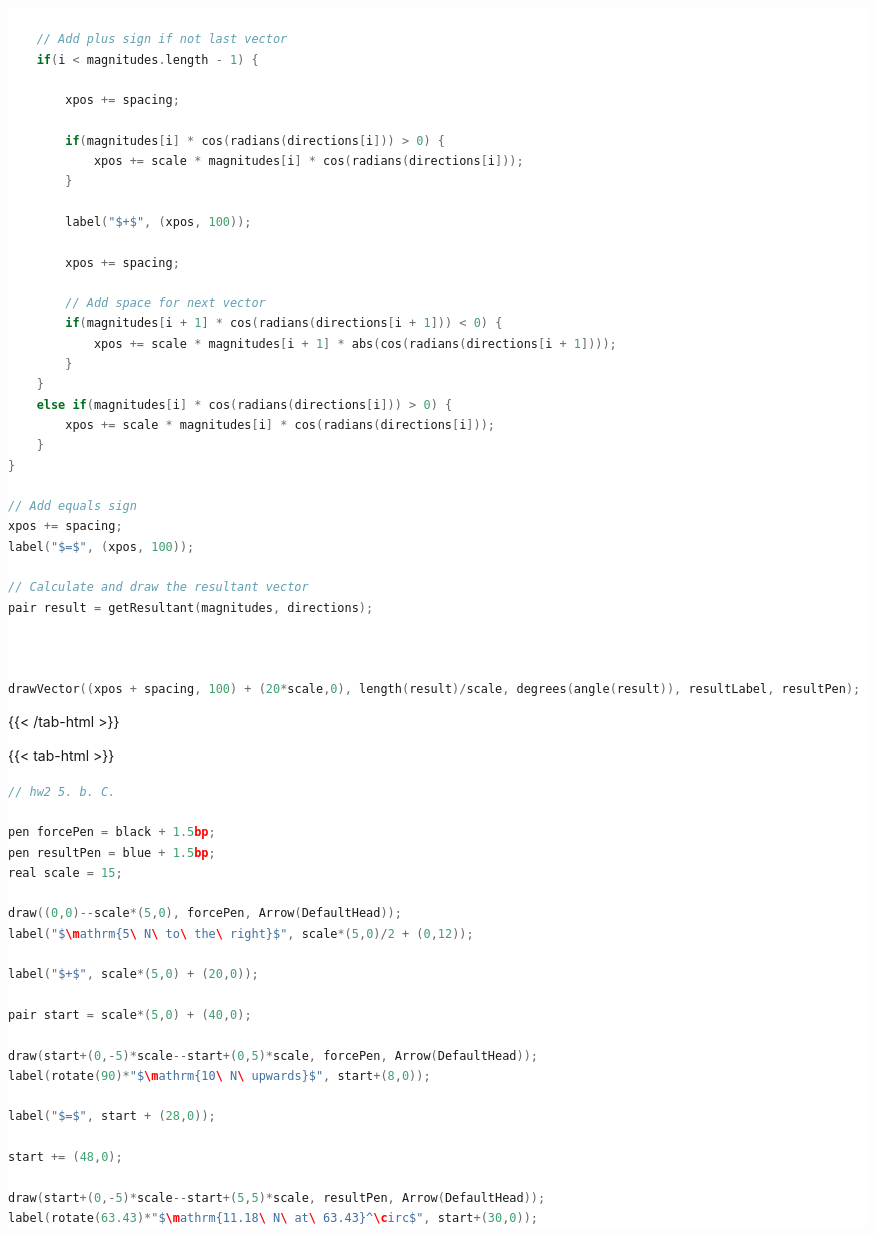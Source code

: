 ```c
    
    // Add plus sign if not last vector
    if(i < magnitudes.length - 1) {
         
        xpos += spacing;
             
        if(magnitudes[i] * cos(radians(directions[i])) > 0) {
            xpos += scale * magnitudes[i] * cos(radians(directions[i]));
        }
      
        label("$+$", (xpos, 100));
      
        xpos += spacing;
 
        // Add space for next vector
        if(magnitudes[i + 1] * cos(radians(directions[i + 1])) < 0) {
            xpos += scale * magnitudes[i + 1] * abs(cos(radians(directions[i + 1]))); 
        }
    }
    else if(magnitudes[i] * cos(radians(directions[i])) > 0) {
    	xpos += scale * magnitudes[i] * cos(radians(directions[i]));
    }
}

// Add equals sign
xpos += spacing;
label("$=$", (xpos, 100));

// Calculate and draw the resultant vector
pair result = getResultant(magnitudes, directions);



drawVector((xpos + spacing, 100) + (20*scale,0), length(result)/scale, degrees(angle(result)), resultLabel, resultPen);
```
{{< /tab-html >}}

{{< tab-html >}}

```c
// hw2 5. b. C.

pen forcePen = black + 1.5bp;
pen resultPen = blue + 1.5bp;
real scale = 15;

draw((0,0)--scale*(5,0), forcePen, Arrow(DefaultHead));
label("$\mathrm{5\ N\ to\ the\ right}$", scale*(5,0)/2 + (0,12));

label("$+$", scale*(5,0) + (20,0));

pair start = scale*(5,0) + (40,0);

draw(start+(0,-5)*scale--start+(0,5)*scale, forcePen, Arrow(DefaultHead));
label(rotate(90)*"$\mathrm{10\ N\ upwards}$", start+(8,0));

label("$=$", start + (28,0));

start += (48,0);

draw(start+(0,-5)*scale--start+(5,5)*scale, resultPen, Arrow(DefaultHead));
label(rotate(63.43)*"$\mathrm{11.18\ N\ at\ 63.43}^\circ$", start+(30,0));
```